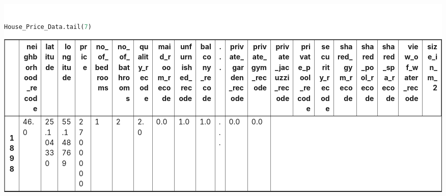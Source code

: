 
<br>


```python
House_Price_Data.tail(7)
```




<div>
<style scoped>
    .dataframe tbody tr th:only-of-type {
        vertical-align: middle;
    }

    .dataframe tbody tr th {
        vertical-align: top;
    }

    .dataframe thead th {
        text-align: right;
    }
</style>
<table border="1" class="dataframe">
  <thead>
    <tr style="text-align: right;">
      <th></th>
      <th>neighborhood_recode</th>
      <th>latitude</th>
      <th>longitude</th>
      <th>price</th>
      <th>no_of_bedrooms</th>
      <th>no_of_bathrooms</th>
      <th>quality_recode</th>
      <th>maid_room_recode</th>
      <th>unfurnished_recode</th>
      <th>balcony_recode</th>
      <th>...</th>
      <th>private_garden_recode</th>
      <th>private_gym_recode</th>
      <th>private_jacuzzi_recode</th>
      <th>private_pool_recode</th>
      <th>security_recode</th>
      <th>shared_gym_recode</th>
      <th>shared_pool_recode</th>
      <th>shared_spa_recode</th>
      <th>view_of_water_recode</th>
      <th>size_in_m_2</th>
    </tr>
  </thead>
  <tbody>
    <tr>
      <th>1898</th>
      <td>46.0</td>
      <td>25.104330</td>
      <td>55.148769</td>
      <td>2700000</td>
      <td>1</td>
      <td>2</td>
      <td>2.0</td>
      <td>0.0</td>
      <td>1.0</td>
      <td>1.0</td>
      <td>...</td>
      <td>0.0</td>
      <td>0.0</td>